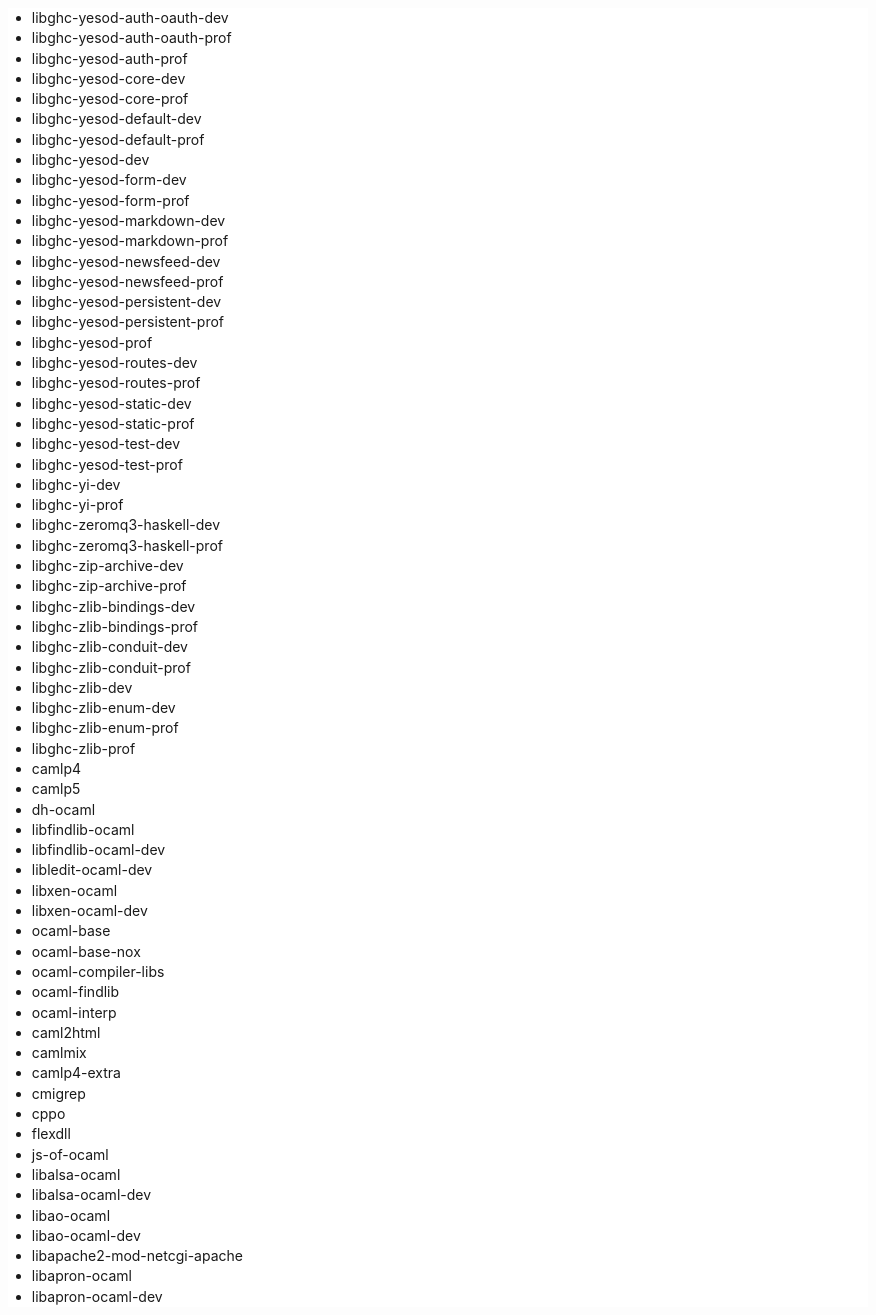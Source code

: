  * libghc-yesod-auth-oauth-dev
 * libghc-yesod-auth-oauth-prof
 * libghc-yesod-auth-prof
 * libghc-yesod-core-dev
 * libghc-yesod-core-prof
 * libghc-yesod-default-dev
 * libghc-yesod-default-prof
 * libghc-yesod-dev
 * libghc-yesod-form-dev
 * libghc-yesod-form-prof
 * libghc-yesod-markdown-dev
 * libghc-yesod-markdown-prof
 * libghc-yesod-newsfeed-dev
 * libghc-yesod-newsfeed-prof
 * libghc-yesod-persistent-dev
 * libghc-yesod-persistent-prof
 * libghc-yesod-prof
 * libghc-yesod-routes-dev
 * libghc-yesod-routes-prof
 * libghc-yesod-static-dev
 * libghc-yesod-static-prof
 * libghc-yesod-test-dev
 * libghc-yesod-test-prof
 * libghc-yi-dev
 * libghc-yi-prof
 * libghc-zeromq3-haskell-dev
 * libghc-zeromq3-haskell-prof
 * libghc-zip-archive-dev
 * libghc-zip-archive-prof
 * libghc-zlib-bindings-dev
 * libghc-zlib-bindings-prof
 * libghc-zlib-conduit-dev
 * libghc-zlib-conduit-prof
 * libghc-zlib-dev
 * libghc-zlib-enum-dev
 * libghc-zlib-enum-prof
 * libghc-zlib-prof
 * camlp4
 * camlp5
 * dh-ocaml
 * libfindlib-ocaml
 * libfindlib-ocaml-dev
 * libledit-ocaml-dev
 * libxen-ocaml
 * libxen-ocaml-dev
 * ocaml-base
 * ocaml-base-nox
 * ocaml-compiler-libs
 * ocaml-findlib
 * ocaml-interp
 * caml2html
 * camlmix
 * camlp4-extra
 * cmigrep
 * cppo
 * flexdll
 * js-of-ocaml
 * libalsa-ocaml
 * libalsa-ocaml-dev
 * libao-ocaml
 * libao-ocaml-dev
 * libapache2-mod-netcgi-apache
 * libapron-ocaml
 * libapron-ocaml-dev